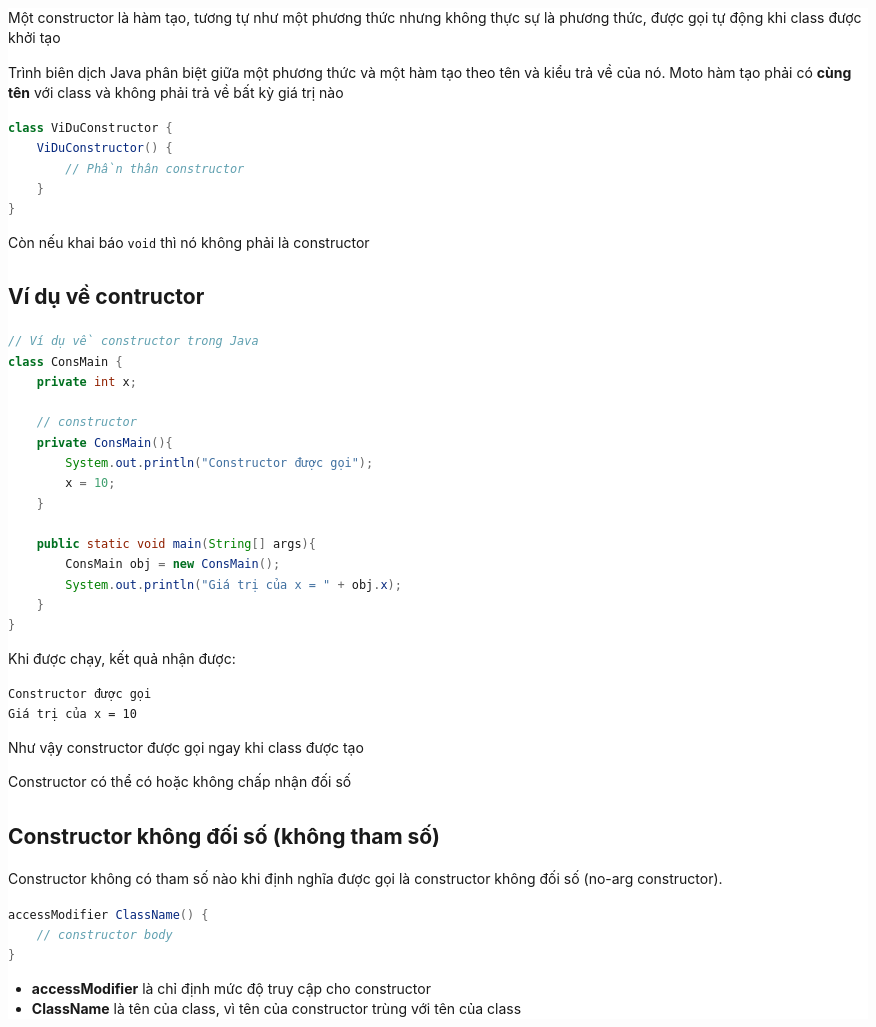 Một constructor là hàm tạo, tương tự như một phương thức nhưng không thực sự là phương thức, được gọi tự động khi class được khởi tạo

Trình biên dịch Java phân biệt giữa một phương thức và một hàm tạo theo tên và kiểu trả về của nó. Moto hàm tạo phải có **cùng tên** với class và không phải trả về bất kỳ giá trị nào

```java
class ViDuConstructor {
    ViDuConstructor() {
        // Phần thân constructor
    }
}
```

Còn nếu khai báo `void` thì nó không phải là constructor

## Ví dụ về contructor

```java
// Ví dụ về constructor trong Java
class ConsMain {
    private int x;

    // constructor
    private ConsMain(){
        System.out.println("Constructor được gọi");
        x = 10;
    }

    public static void main(String[] args){
        ConsMain obj = new ConsMain();
        System.out.println("Giá trị của x = " + obj.x);
    }
}
```
Khi được chạy, kết quả nhận được:
```
Constructor được gọi
Giá trị của x = 10
```
Như vậy constructor được gọi ngay khi class được tạo

Constructor có thể có hoặc không chấp nhận đối số

## Constructor không đối số (không tham số)

Constructor không có tham số nào khi định nghĩa được gọi là constructor không đối số (no-arg constructor).

```java
accessModifier ClassName() {
    // constructor body
}
```
- **accessModifier** là chỉ định mức độ truy cập cho constructor
- **ClassName** là tên của class, vì tên của constructor trùng với tên của class
